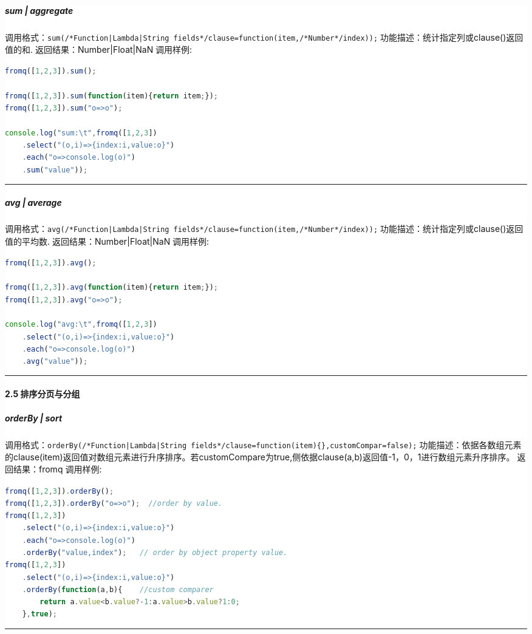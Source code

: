 ##### sum | aggregate
调用格式：`sum(/*Function|Lambda|String fields*/clause=function(item,/*Number*/index));`
功能描述：统计指定列或clause()返回值的和.
返回结果：Number|Float|NaN
调用样例:
```javascript
fromq([1,2,3]).sum();

fromq([1,2,3]).sum(function(item){return item;});
fromq([1,2,3]).sum("o=>o");

console.log("sum:\t",fromq([1,2,3])
    .select("(o,i)=>{index:i,value:o}")
    .each("o=>console.log(o)")
    .sum("value"));
```
---

##### avg | average
调用格式：`avg(/*Function|Lambda|String fields*/clause=function(item,/*Number*/index));`
功能描述：统计指定列或clause()返回值的平均数.
返回结果：Number|Float|NaN
调用样例:
```javascript
fromq([1,2,3]).avg();

fromq([1,2,3]).avg(function(item){return item;});
fromq([1,2,3]).avg("o=>o");

console.log("avg:\t",fromq([1,2,3])
    .select("(o,i)=>{index:i,value:o}")
    .each("o=>console.log(o)")
    .avg("value"));
```
---

#### 2.5 排序分页与分组
##### orderBy | sort
调用格式：`orderBy(/*Function|Lambda|String fields*/clause=function(item){},customCompar=false);`
功能描述：依据各数组元素的clause(item)返回值对数组元素进行升序排序。若customCompare为true,侧依据clause(a,b)返回值-1，0，1进行数组元素升序排序。
返回结果：fromq
调用样例:
```javascript
fromq([1,2,3]).orderBy();
fromq([1,2,3]).orderBy("o=>o");  //order by value.
fromq([1,2,3])
    .select("(o,i)=>{index:i,value:o}")
    .each("o=>console.log(o)")
    .orderBy("value,index");   // order by object property value.
fromq([1,2,3])
    .select("(o,i)=>{index:i,value:o}")
    .orderBy(function(a,b){    //custom comparer
        return a.value<b.value?-1:a.value>b.value?1:0;  
    },true);
```
---
